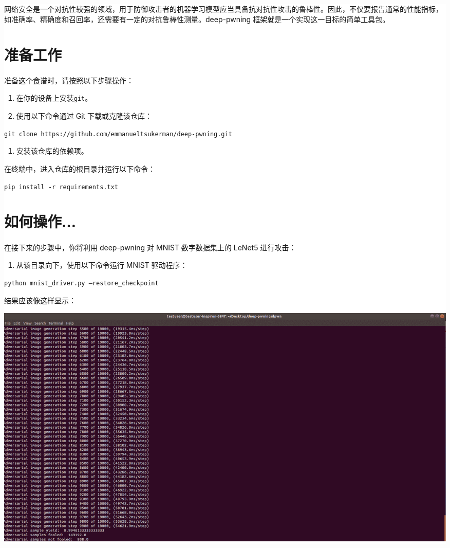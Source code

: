 网络安全是一个对抗性较强的领域，用于防御攻击者的机器学习模型应当具备抗对抗性攻击的鲁棒性。因此，不仅要报告通常的性能指标，如准确率、精确度和召回率，还需要有一定的对抗鲁棒性测量。deep-pwning 框架就是一个实现这一目标的简单工具包。

# 准备工作

准备这个食谱时，请按照以下步骤操作：

1.  在你的设备上安装`git`。

1.  使用以下命令通过 Git 下载或克隆该仓库：

```
git clone https://github.com/emmanueltsukerman/deep-pwning.git
```

1.  安装该仓库的依赖项。

在终端中，进入仓库的根目录并运行以下命令：

```
pip install -r requirements.txt
```

# 如何操作…

在接下来的步骤中，你将利用 deep-pwning 对 MNIST 数字数据集上的 LeNet5 进行攻击：

1.  从该目录向下，使用以下命令运行 MNIST 驱动程序：

```
python mnist_driver.py –restore_checkpoint
```

结果应该像这样显示：

![](img/850ff85a-8a0e-4458-80f8-9b13406ba064.png)
